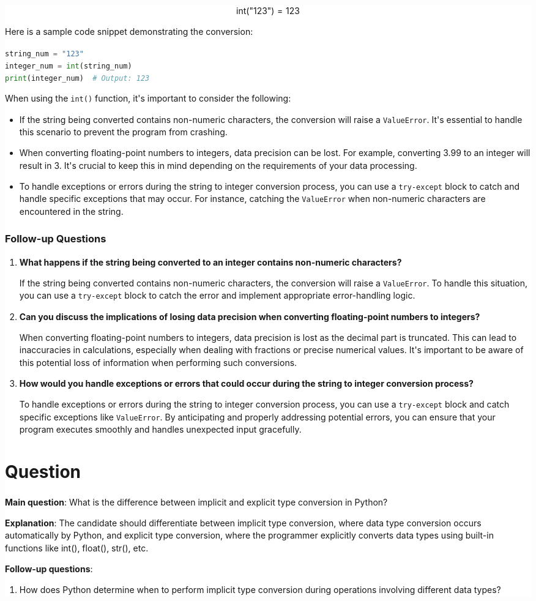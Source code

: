 $$ \text{int("123")} = 123 $$

Here is a sample code snippet demonstrating the conversion:

```python
string_num = "123"
integer_num = int(string_num)
print(integer_num)  # Output: 123
```

When using the `int()` function, it's important to consider the following:

- If the string being converted contains non-numeric characters, the conversion will raise a `ValueError`. It's essential to handle this scenario to prevent the program from crashing.

- When converting floating-point numbers to integers, data precision can be lost. For example, converting 3.99 to an integer will result in 3. It's crucial to keep this in mind depending on the requirements of your data processing.

- To handle exceptions or errors during the string to integer conversion process, you can use a `try-except` block to catch and handle specific exceptions that may occur. For instance, catching the `ValueError` when non-numeric characters are encountered in the string.

### Follow-up Questions

1. **What happens if the string being converted to an integer contains non-numeric characters?**
   
   If the string being converted contains non-numeric characters, the conversion will raise a `ValueError`. To handle this situation, you can use a `try-except` block to catch the error and implement appropriate error-handling logic.

2. **Can you discuss the implications of losing data precision when converting floating-point numbers to integers?**
   
   When converting floating-point numbers to integers, data precision is lost as the decimal part is truncated. This can lead to inaccuracies in calculations, especially when dealing with fractions or precise numerical values. It's important to be aware of this potential loss of information when performing such conversions.

3. **How would you handle exceptions or errors that could occur during the string to integer conversion process?**
   
   To handle exceptions or errors during the string to integer conversion process, you can use a `try-except` block and catch specific exceptions like `ValueError`. By anticipating and properly addressing potential errors, you can ensure that your program executes smoothly and handles unexpected input gracefully.

# Question
**Main question**: What is the difference between implicit and explicit type conversion in Python?

**Explanation**: The candidate should differentiate between implicit type conversion, where data type conversion occurs automatically by Python, and explicit type conversion, where the programmer explicitly converts data types using built-in functions like int(), float(), str(), etc.

**Follow-up questions**:

1. How does Python determine when to perform implicit type conversion during operations involving different data types?
